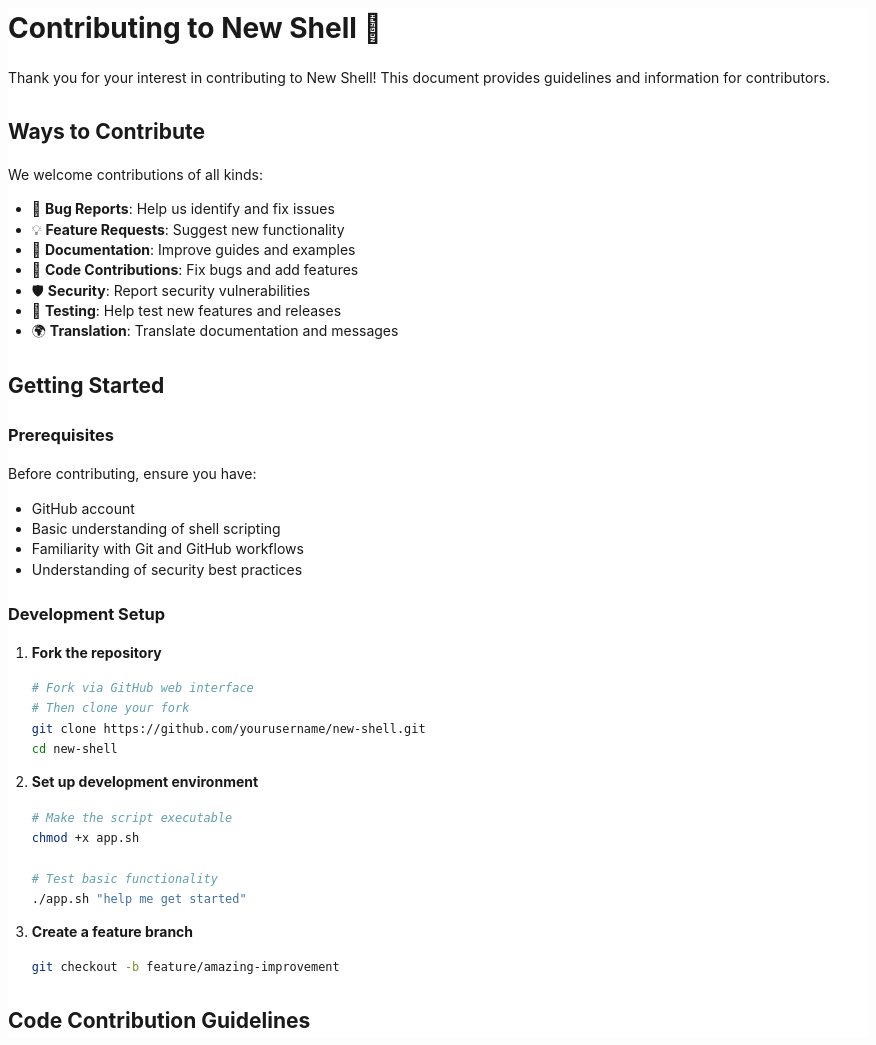 # Contributing to New Shell 🤝

Thank you for your interest in contributing to New Shell! This document provides guidelines and information for contributors.

## Ways to Contribute

We welcome contributions of all kinds:

- 🐛 **Bug Reports**: Help us identify and fix issues
- 💡 **Feature Requests**: Suggest new functionality
- 📝 **Documentation**: Improve guides and examples
- 🔧 **Code Contributions**: Fix bugs and add features
- 🛡️ **Security**: Report security vulnerabilities
- 🧪 **Testing**: Help test new features and releases
- 🌍 **Translation**: Translate documentation and messages

## Getting Started

### Prerequisites

Before contributing, ensure you have:

- GitHub account
- Basic understanding of shell scripting
- Familiarity with Git and GitHub workflows
- Understanding of security best practices

### Development Setup

1. **Fork the repository**
   ```bash
   # Fork via GitHub web interface
   # Then clone your fork
   git clone https://github.com/yourusername/new-shell.git
   cd new-shell
   ```

2. **Set up development environment**
   ```bash
   # Make the script executable
   chmod +x app.sh
   
   # Test basic functionality
   ./app.sh "help me get started"
   ```

3. **Create a feature branch**
   ```bash
   git checkout -b feature/amazing-improvement
   ```

## Code Contribution Guidelines

